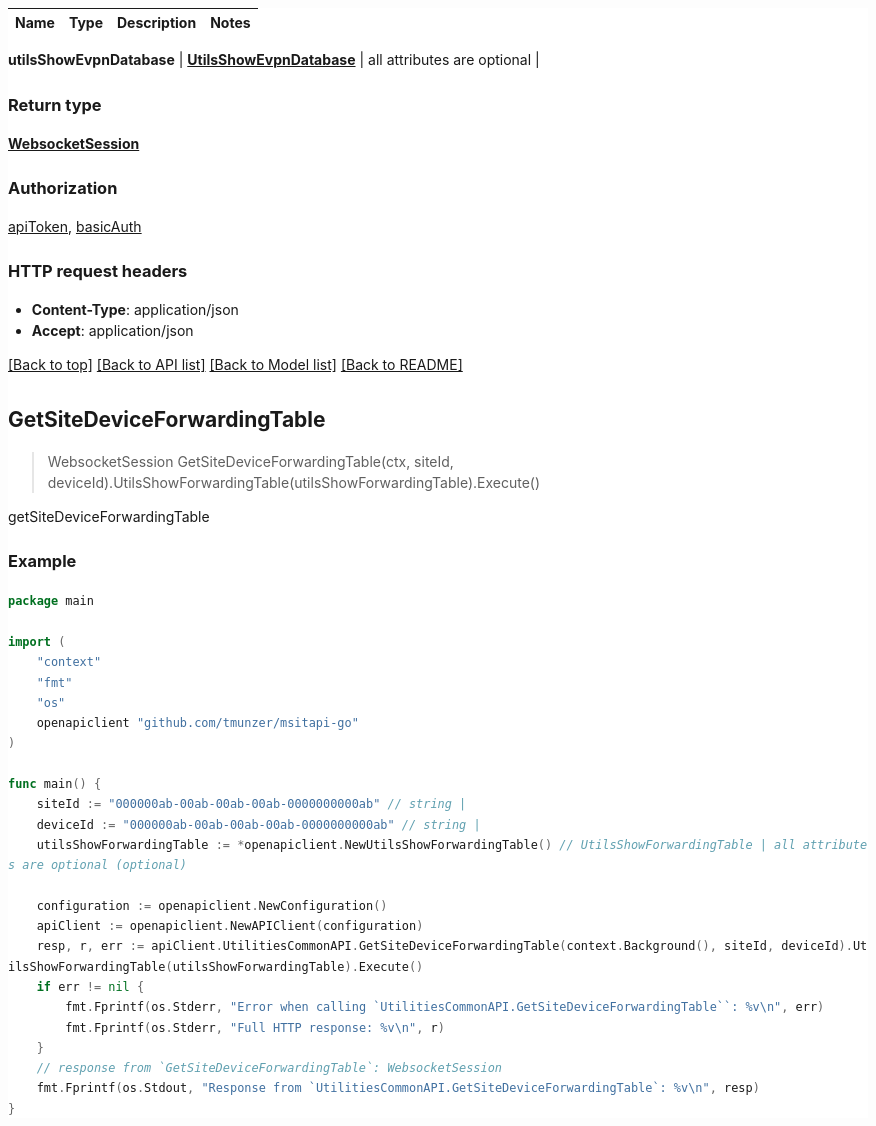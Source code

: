 
Name | Type | Description  | Notes
------------- | ------------- | ------------- | -------------


 **utilsShowEvpnDatabase** | [**UtilsShowEvpnDatabase**](UtilsShowEvpnDatabase.md) | all attributes are optional | 

### Return type

[**WebsocketSession**](WebsocketSession.md)

### Authorization

[apiToken](../README.md#apiToken), [basicAuth](../README.md#basicAuth)

### HTTP request headers

- **Content-Type**: application/json
- **Accept**: application/json

[[Back to top]](#) [[Back to API list]](../README.md#documentation-for-api-endpoints)
[[Back to Model list]](../README.md#documentation-for-models)
[[Back to README]](../README.md)


## GetSiteDeviceForwardingTable

> WebsocketSession GetSiteDeviceForwardingTable(ctx, siteId, deviceId).UtilsShowForwardingTable(utilsShowForwardingTable).Execute()

getSiteDeviceForwardingTable



### Example

```go
package main

import (
	"context"
	"fmt"
	"os"
	openapiclient "github.com/tmunzer/msitapi-go"
)

func main() {
	siteId := "000000ab-00ab-00ab-00ab-0000000000ab" // string | 
	deviceId := "000000ab-00ab-00ab-00ab-0000000000ab" // string | 
	utilsShowForwardingTable := *openapiclient.NewUtilsShowForwardingTable() // UtilsShowForwardingTable | all attributes are optional (optional)

	configuration := openapiclient.NewConfiguration()
	apiClient := openapiclient.NewAPIClient(configuration)
	resp, r, err := apiClient.UtilitiesCommonAPI.GetSiteDeviceForwardingTable(context.Background(), siteId, deviceId).UtilsShowForwardingTable(utilsShowForwardingTable).Execute()
	if err != nil {
		fmt.Fprintf(os.Stderr, "Error when calling `UtilitiesCommonAPI.GetSiteDeviceForwardingTable``: %v\n", err)
		fmt.Fprintf(os.Stderr, "Full HTTP response: %v\n", r)
	}
	// response from `GetSiteDeviceForwardingTable`: WebsocketSession
	fmt.Fprintf(os.Stdout, "Response from `UtilitiesCommonAPI.GetSiteDeviceForwardingTable`: %v\n", resp)
}
```
